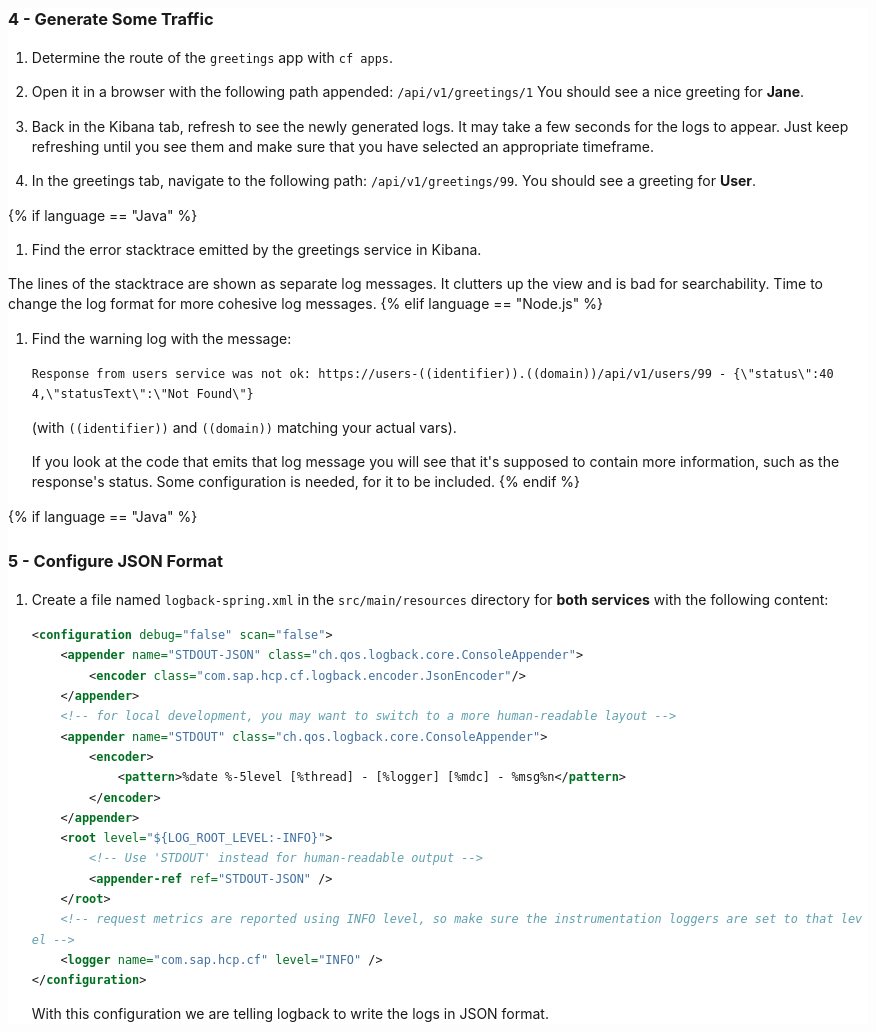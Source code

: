 ### 4 - Generate Some Traffic

1. Determine the route of the `greetings` app with `cf apps`.
1. Open it in a browser with the following path appended: `/api/v1/greetings/1`
    You should see a nice greeting for **Jane**.

1. Back in the Kibana tab, refresh to see the newly generated logs.
    It may take a few seconds for the logs to appear.
    Just keep refreshing until you see them and make sure that you have selected an appropriate timeframe.

1. In the greetings tab, navigate to the following path: `/api/v1/greetings/99`.
    You should see a greeting for **User**.

{% if language == "Java" %}
1. Find the error stacktrace emitted by the greetings service in Kibana.

The lines of the stacktrace are shown as separate log messages.
It clutters up the view and is bad for searchability.
Time to change the log format for more cohesive log messages.
{% elif language == "Node.js" %}
1. Find the warning log with the message:

    `Response from users service was not ok: https://users-((identifier)).((domain))/api/v1/users/99 - {\"status\":404,\"statusText\":\"Not Found\"}`

    (with `((identifier))` and `((domain))` matching your actual vars).

    If you look at the code that emits that log message you will see that it's supposed to contain more information, such as the response's status.
    Some configuration is needed, for it to be included.
{% endif %}

{% if language == "Java" %}
### 5 - Configure JSON Format

1. Create a file named `logback-spring.xml` in the `src/main/resources` directory for **both services** with the following content:
    ```xml
    <configuration debug="false" scan="false">
        <appender name="STDOUT-JSON" class="ch.qos.logback.core.ConsoleAppender">
            <encoder class="com.sap.hcp.cf.logback.encoder.JsonEncoder"/>
        </appender>
        <!-- for local development, you may want to switch to a more human-readable layout -->
        <appender name="STDOUT" class="ch.qos.logback.core.ConsoleAppender">
            <encoder>
                <pattern>%date %-5level [%thread] - [%logger] [%mdc] - %msg%n</pattern>
            </encoder>
        </appender>
        <root level="${LOG_ROOT_LEVEL:-INFO}">
            <!-- Use 'STDOUT' instead for human-readable output -->
            <appender-ref ref="STDOUT-JSON" />
        </root>
        <!-- request metrics are reported using INFO level, so make sure the instrumentation loggers are set to that level -->
        <logger name="com.sap.hcp.cf" level="INFO" />
    </configuration>
    ```
    With this configuration we are telling logback to write the logs in JSON format.
